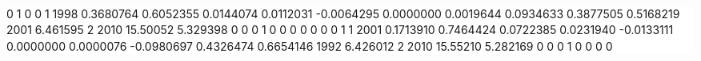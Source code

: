    <td style="text-align:right;"> 0 </td>
   <td style="text-align:right;"> 1 </td>
   <td style="text-align:right;"> 0 </td>
   <td style="text-align:right;"> 0 </td>
   <td style="text-align:right;"> 1 </td>
   <td style="text-align:right;"> 1998 </td>
   <td style="text-align:right;"> 0.3680764 </td>
   <td style="text-align:right;"> 0.6052355 </td>
   <td style="text-align:right;"> 0.0144074 </td>
   <td style="text-align:right;"> 0.0112031 </td>
   <td style="text-align:right;"> -0.0064295 </td>
   <td style="text-align:right;"> 0.0000000 </td>
   <td style="text-align:right;"> 0.0019644 </td>
   <td style="text-align:right;"> 0.0934633 </td>
   <td style="text-align:right;"> 0.3877505 </td>
   <td style="text-align:right;"> 0.5168219 </td>
  </tr>
  <tr>
   <td style="text-align:right;"> 2001 </td>
   <td style="text-align:right;"> 6.461595 </td>
   <td style="text-align:right;"> 2 </td>
   <td style="text-align:right;"> 2010 </td>
   <td style="text-align:right;"> 15.50052 </td>
   <td style="text-align:right;"> 5.329398 </td>
   <td style="text-align:right;"> 0 </td>
   <td style="text-align:right;"> 0 </td>
   <td style="text-align:right;"> 0 </td>
   <td style="text-align:right;"> 1 </td>
   <td style="text-align:right;"> 0 </td>
   <td style="text-align:right;"> 0 </td>
   <td style="text-align:right;"> 0 </td>
   <td style="text-align:right;"> 0 </td>
   <td style="text-align:right;"> 0 </td>
   <td style="text-align:right;"> 0 </td>
   <td style="text-align:right;"> 0 </td>
   <td style="text-align:right;"> 1 </td>
   <td style="text-align:right;"> 1 </td>
   <td style="text-align:right;"> 2001 </td>
   <td style="text-align:right;"> 0.1713910 </td>
   <td style="text-align:right;"> 0.7464424 </td>
   <td style="text-align:right;"> 0.0722385 </td>
   <td style="text-align:right;"> 0.0231940 </td>
   <td style="text-align:right;"> -0.0133111 </td>
   <td style="text-align:right;"> 0.0000000 </td>
   <td style="text-align:right;"> 0.0000076 </td>
   <td style="text-align:right;"> -0.0980697 </td>
   <td style="text-align:right;"> 0.4326474 </td>
   <td style="text-align:right;"> 0.6654146 </td>
  </tr>
  <tr>
   <td style="text-align:right;"> 1992 </td>
   <td style="text-align:right;"> 6.426012 </td>
   <td style="text-align:right;"> 2 </td>
   <td style="text-align:right;"> 2010 </td>
   <td style="text-align:right;"> 15.55210 </td>
   <td style="text-align:right;"> 5.282169 </td>
   <td style="text-align:right;"> 0 </td>
   <td style="text-align:right;"> 0 </td>
   <td style="text-align:right;"> 0 </td>
   <td style="text-align:right;"> 1 </td>
   <td style="text-align:right;"> 0 </td>
   <td style="text-align:right;"> 0 </td>
   <td style="text-align:right;"> 0 </td>
   <td style="text-align:right;"> 0 </td>